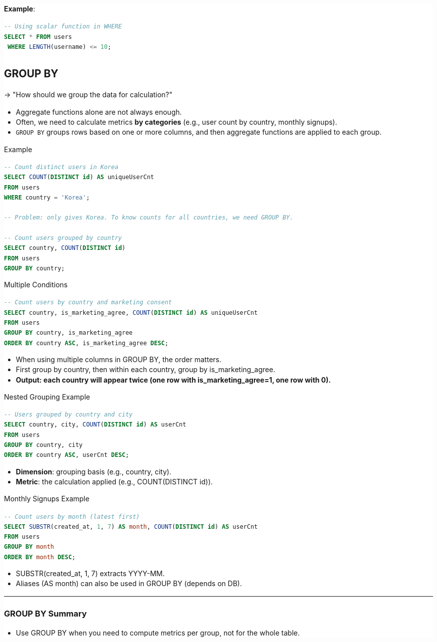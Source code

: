**Example**:
```sql
-- Using scalar function in WHERE
SELECT * FROM users 
 WHERE LENGTH(username) <= 10;
```
## GROUP BY
-> "How should we group the data for calculation?"
- Aggregate functions alone are not always enough.  
- Often, we need to calculate metrics **by categories** (e.g., user count by country, monthly signups).  
- `GROUP BY` groups rows based on one or more columns, and then aggregate functions are applied to each group.

Example

```sql
-- Count distinct users in Korea
SELECT COUNT(DISTINCT id) AS uniqueUserCnt
FROM users
WHERE country = 'Korea';

-- Problem: only gives Korea. To know counts for all countries, we need GROUP BY.

-- Count users grouped by country
SELECT country, COUNT(DISTINCT id) 
FROM users
GROUP BY country;
```
Multiple Conditions
```sql
-- Count users by country and marketing consent
SELECT country, is_marketing_agree, COUNT(DISTINCT id) AS uniqueUserCnt
FROM users
GROUP BY country, is_marketing_agree
ORDER BY country ASC, is_marketing_agree DESC;
```
- When using multiple columns in GROUP BY, the order matters.
- First group by country, then within each country, group by is_marketing_agree.
- **Output: each country will appear twice (one row with is_marketing_agree=1, one row with 0).**

Nested Grouping Example
```sql
-- Users grouped by country and city
SELECT country, city, COUNT(DISTINCT id) AS userCnt
FROM users
GROUP BY country, city
ORDER BY country ASC, userCnt DESC;
```
- **Dimension**: grouping basis (e.g., country, city).
- **Metric**: the calculation applied (e.g., COUNT(DISTINCT id)).

Monthly Signups Example
```sql
-- Count users by month (latest first)
SELECT SUBSTR(created_at, 1, 7) AS month, COUNT(DISTINCT id) AS userCnt
FROM users
GROUP BY month
ORDER BY month DESC;
```
- SUBSTR(created_at, 1, 7) extracts YYYY-MM.
- Aliases (AS month) can also be used in GROUP BY (depends on DB).
---
### GROUP BY Summary
- Use GROUP BY when you need to compute metrics per group, not for the whole table.